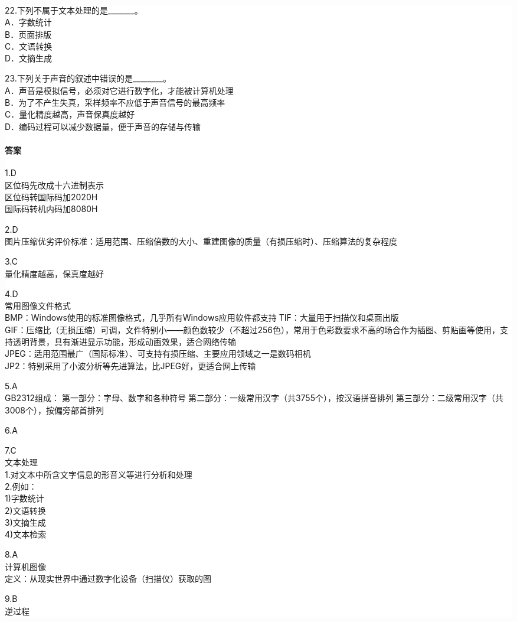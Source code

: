 22.下列不属于文本处理的是_______。   
A．字数统计   
B．页面排版     
C．文语转换   
D．文摘生成   

23.下列关于声音的叙述中错误的是________。    
A．声音是模拟信号，必须对它进行数字化，才能被计算机处理   
B．为了不产生失真，采样频率不应低于声音信号的最高频率   
C．量化精度越高，声音保真度越好   
D．编码过程可以减少数据量，便于声音的存储与传输   


#### 答案
1.D  
区位码先改成十六进制表示  
区位码转国际码加2020H  
国际码转机内码加8080H  

2.D    
图片压缩优劣评价标准：适用范围、压缩倍数的大小、重建图像的质量（有损压缩时）、压缩算法的复杂程度

3.C  
量化精度越高，保真度越好

4.D  
常用图像文件格式  
BMP：Windows使用的标准图像格式，几乎所有Windows应用软件都支持
TIF：大量用于扫描仪和桌面出版  
GIF：压缩比（无损压缩）可调，文件特别小——颜色数较少（不超过256色），常用于色彩数要求不高的场合作为插图、剪贴画等使用，支持透明背景，具有渐进显示功能，形成动画效果，适合网络传输  
JPEG：适用范围最广（国际标准）、可支持有损压缩、主要应用领域之一是数码相机   
JP2：特别采用了小波分析等先进算法，比JPEG好，更适合网上传输  

5.A  
GB2312组成：
第一部分：字母、数字和各种符号
第二部分：一级常用汉字（共3755个），按汉语拼音排列
第三部分：二级常用汉字（共3008个），按偏旁部首排列

6.A  

7.C  
文本处理  
1.对文本中所含文字信息的形音义等进行分析和处理  
2.例如：  
1)字数统计  
2)文语转换  
3)文摘生成  
4)文本检索  

8.A  
计算机图像  
定义：从现实世界中通过数字化设备（扫描仪）获取的图  

9.B  
逆过程  
